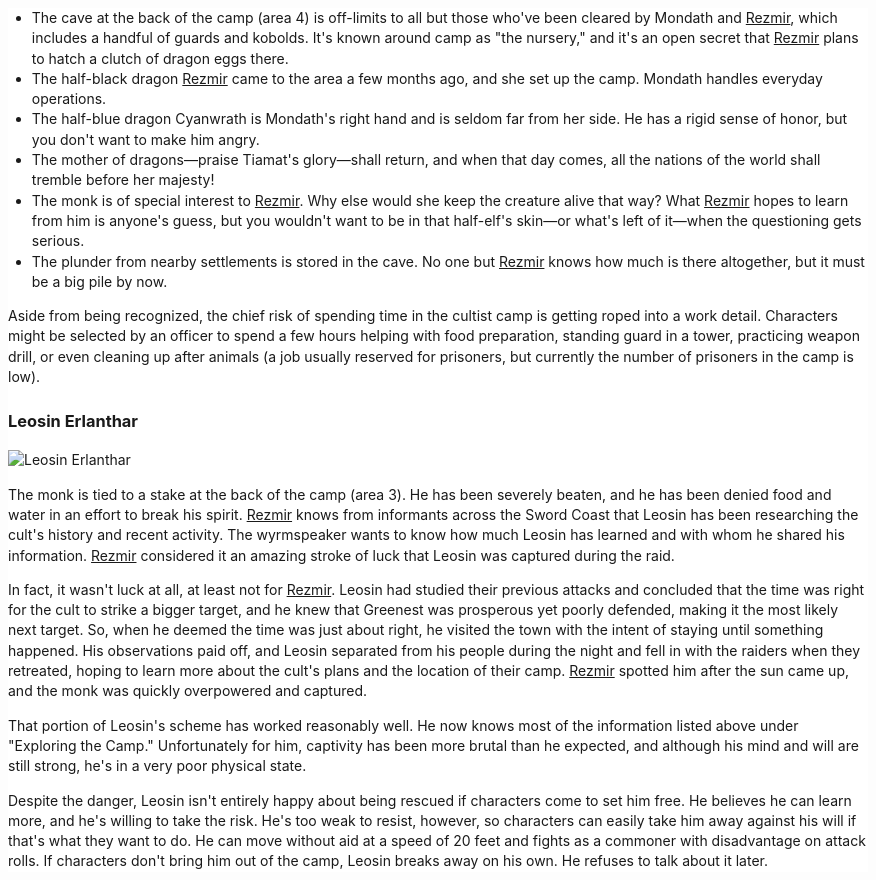 - The cave at the back of the camp (area 4) is off-limits to all but those who've been cleared by Mondath and [Rezmir](/3-Mechanics/CLI/bestiary/npc/rezmir-hotdq.md), which includes a handful of guards and kobolds. It's known around camp as "the nursery," and it's an open secret that [Rezmir](/3-Mechanics/CLI/bestiary/npc/rezmir-hotdq.md) plans to hatch a clutch of dragon eggs there.  
- The half-black dragon [Rezmir](/3-Mechanics/CLI/bestiary/npc/rezmir-hotdq.md) came to the area a few months ago, and she set up the camp. Mondath handles everyday operations.  
- The half-blue dragon Cyanwrath is Mondath's right hand and is seldom far from her side. He has a rigid sense of honor, but you don't want to make him angry.  
- The mother of dragons—praise Tiamat's glory—shall return, and when that day comes, all the nations of the world shall tremble before her majesty!  
- The monk is of special interest to [Rezmir](/3-Mechanics/CLI/bestiary/npc/rezmir-hotdq.md). Why else would she keep the creature alive that way? What [Rezmir](/3-Mechanics/CLI/bestiary/npc/rezmir-hotdq.md) hopes to learn from him is anyone's guess, but you wouldn't want to be in that half-elf's skin—or what's left of it—when the questioning gets serious.  
- The plunder from nearby settlements is stored in the cave. No one but [Rezmir](/3-Mechanics/CLI/bestiary/npc/rezmir-hotdq.md) knows how much is there altogether, but it must be a big pile by now.  

Aside from being recognized, the chief risk of spending time in the cultist camp is getting roped into a work detail. Characters might be selected by an officer to spend a few hours helping with food preparation, standing guard in a tower, practicing weapon drill, or even cleaning up after animals (a job usually reserved for prisoners, but currently the number of prisoners in the camp is low).

### Leosin Erlanthar

![Leosin Erlanthar](/3-Mechanics/CLI/adventures/hoard-of-the-dragon-queen/img/015-tod-02-04.webp#center)

The monk is tied to a stake at the back of the camp (area 3). He has been severely beaten, and he has been denied food and water in an effort to break his spirit. [Rezmir](/3-Mechanics/CLI/bestiary/npc/rezmir-hotdq.md) knows from informants across the Sword Coast that Leosin has been researching the cult's history and recent activity. The wyrmspeaker wants to know how much Leosin has learned and with whom he shared his information. [Rezmir](/3-Mechanics/CLI/bestiary/npc/rezmir-hotdq.md) considered it an amazing stroke of luck that Leosin was captured during the raid.

In fact, it wasn't luck at all, at least not for [Rezmir](/3-Mechanics/CLI/bestiary/npc/rezmir-hotdq.md). Leosin had studied their previous attacks and concluded that the time was right for the cult to strike a bigger target, and he knew that Greenest was prosperous yet poorly defended, making it the most likely next target. So, when he deemed the time was just about right, he visited the town with the intent of staying until something happened. His observations paid off, and Leosin separated from his people during the night and fell in with the raiders when they retreated, hoping to learn more about the cult's plans and the location of their camp. [Rezmir](/3-Mechanics/CLI/bestiary/npc/rezmir-hotdq.md) spotted him after the sun came up, and the monk was quickly overpowered and captured.

That portion of Leosin's scheme has worked reasonably well. He now knows most of the information listed above under "Exploring the Camp." Unfortunately for him, captivity has been more brutal than he expected, and although his mind and will are still strong, he's in a very poor physical state.

Despite the danger, Leosin isn't entirely happy about being rescued if characters come to set him free. He believes he can learn more, and he's willing to take the risk. He's too weak to resist, however, so characters can easily take him away against his will if that's what they want to do. He can move without aid at a speed of 20 feet and fights as a commoner with disadvantage on attack rolls. If characters don't bring him out of the camp, Leosin breaks away on his own. He refuses to talk about it later.
